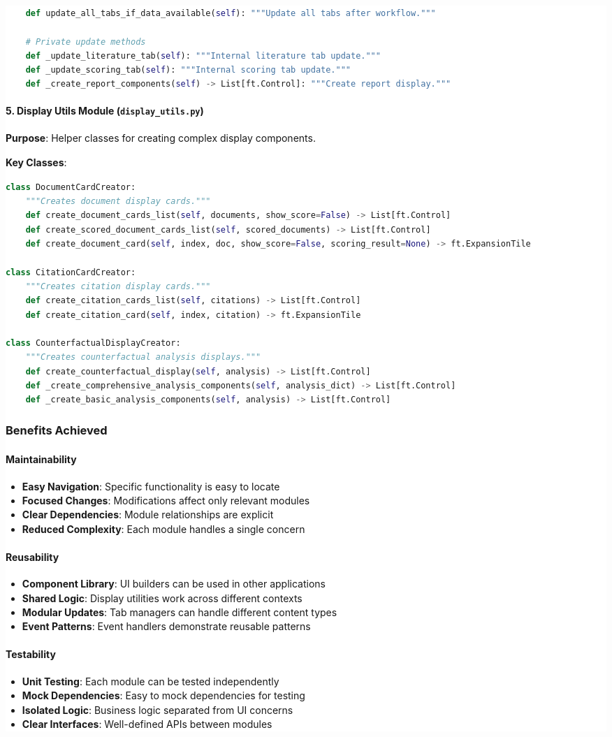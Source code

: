 ```python
    def update_all_tabs_if_data_available(self): """Update all tabs after workflow."""
    
    # Private update methods
    def _update_literature_tab(self): """Internal literature tab update."""
    def _update_scoring_tab(self): """Internal scoring tab update."""
    def _create_report_components(self) -> List[ft.Control]: """Create report display."""
```

#### 5. Display Utils Module (`display_utils.py`)

**Purpose**: Helper classes for creating complex display components.

**Key Classes**:
```python
class DocumentCardCreator:
    """Creates document display cards."""
    def create_document_cards_list(self, documents, show_score=False) -> List[ft.Control]
    def create_scored_document_cards_list(self, scored_documents) -> List[ft.Control] 
    def create_document_card(self, index, doc, show_score=False, scoring_result=None) -> ft.ExpansionTile

class CitationCardCreator:
    """Creates citation display cards."""
    def create_citation_cards_list(self, citations) -> List[ft.Control]
    def create_citation_card(self, index, citation) -> ft.ExpansionTile
    
class CounterfactualDisplayCreator:
    """Creates counterfactual analysis displays."""  
    def create_counterfactual_display(self, analysis) -> List[ft.Control]
    def _create_comprehensive_analysis_components(self, analysis_dict) -> List[ft.Control]
    def _create_basic_analysis_components(self, analysis) -> List[ft.Control]
```

### Benefits Achieved

#### Maintainability
- **Easy Navigation**: Specific functionality is easy to locate
- **Focused Changes**: Modifications affect only relevant modules
- **Clear Dependencies**: Module relationships are explicit
- **Reduced Complexity**: Each module handles a single concern

#### Reusability  
- **Component Library**: UI builders can be used in other applications
- **Shared Logic**: Display utilities work across different contexts
- **Modular Updates**: Tab managers can handle different content types
- **Event Patterns**: Event handlers demonstrate reusable patterns

#### Testability
- **Unit Testing**: Each module can be tested independently
- **Mock Dependencies**: Easy to mock dependencies for testing
- **Isolated Logic**: Business logic separated from UI concerns
- **Clear Interfaces**: Well-defined APIs between modules
